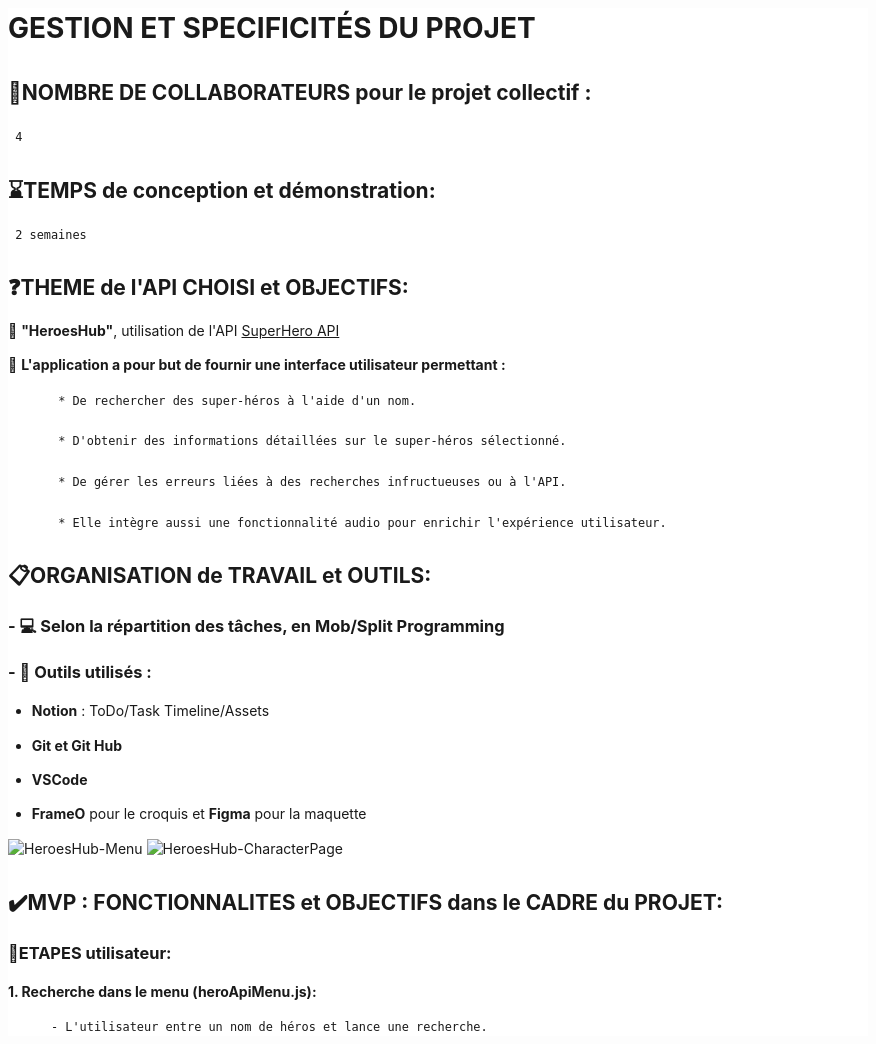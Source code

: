 # **GESTION ET SPECIFICITÉS DU PROJET**

## 🤝**NOMBRE DE COLLABORATEURS pour le projet collectif** :
     4

## ⌛️**TEMPS de conception et démonstration**: 
     2 semaines

## ❓**THEME de l'API CHOISI et OBJECTIFS:**

📌  **"HeroesHub"**, utilisation de l'API [SuperHero API](https://www.superheroapi.com/)
  
📌  **L'application a pour but de fournir une interface utilisateur permettant :**

           * De rechercher des super-héros à l'aide d'un nom.
           
           * D'obtenir des informations détaillées sur le super-héros sélectionné.
          
           * De gérer les erreurs liées à des recherches infructueuses ou à l'API.
           
           * Elle intègre aussi une fonctionnalité audio pour enrichir l'expérience utilisateur.
  

## 📋**ORGANISATION de TRAVAIL et OUTILS:**

### - 💻  Selon la répartition des tâches, en Mob/Split Programming

### - 🔧 Outils utilisés :
  
- **Notion** : ToDo/Task Timeline/Assets
    
- **Git et Git Hub**
    
- **VSCode**
    
- **FrameO** pour le croquis et **Figma** pour la maquette
    

<img width="1377" alt="HeroesHub-Menu" src="https://github.com/user-attachments/assets/c017a310-77a0-4a28-aa86-f267d622cd1a" />

<img width="1327" alt="HeroesHub-CharacterPage" src="https://github.com/user-attachments/assets/262d5612-3d19-4bf2-8814-bbac4932725a" />

## ✔️**MVP : FONCTIONNALITES et OBJECTIFS dans le CADRE du PROJET:**

### 🔎**ETAPES utilisateur:**
   

**1. Recherche dans le menu (heroApiMenu.js):**

          - L'utilisateur entre un nom de héros et lance une recherche.
          